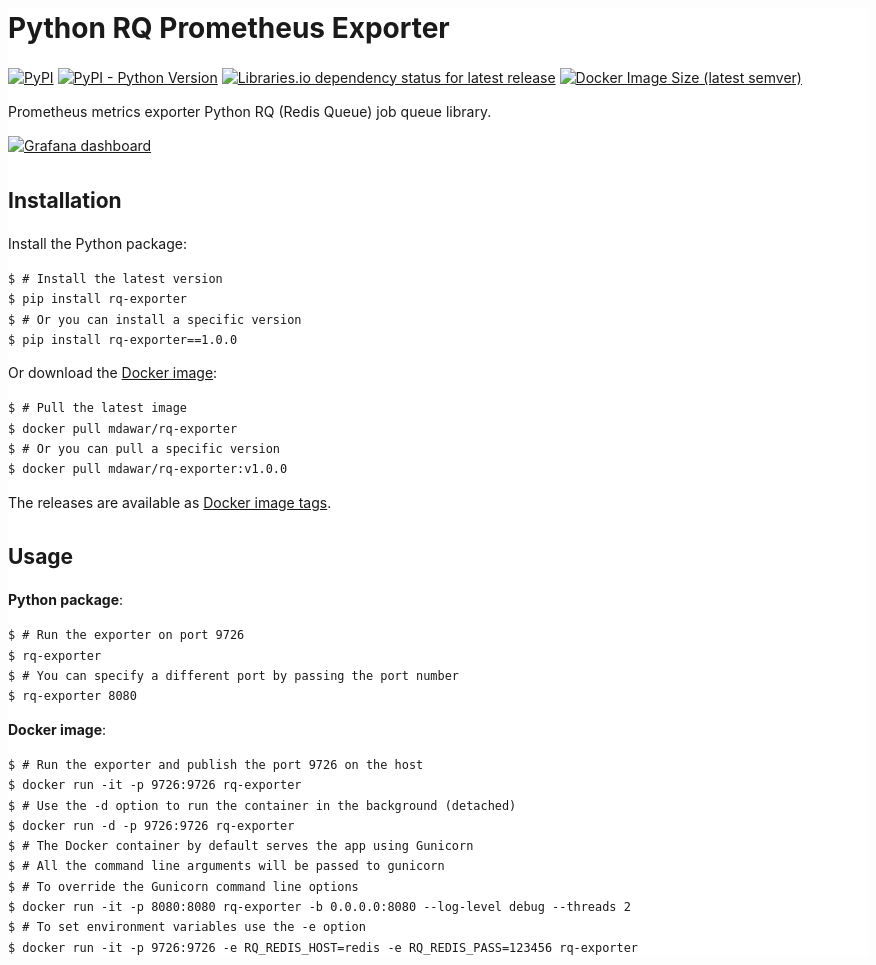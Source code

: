 # Python RQ Prometheus Exporter

[![PyPI](https://img.shields.io/pypi/v/rq-exporter)](https://pypi.org/project/rq-exporter/)
[![PyPI - Python Version](https://img.shields.io/pypi/pyversions/rq-exporter)](https://pypi.org/project/rq-exporter/)
[![Libraries.io dependency status for latest release](https://img.shields.io/librariesio/release/pypi/rq-exporter)](https://libraries.io/pypi/rq-exporter)
[![Docker Image Size (latest semver)](https://img.shields.io/docker/image-size/mdawar/rq-exporter?sort=semver)](https://hub.docker.com/r/mdawar/rq-exporter)

Prometheus metrics exporter Python RQ (Redis Queue) job queue library.

[![Grafana dashboard](https://grafana.com/api/dashboards/12196/images/8017/image)](https://grafana.com/grafana/dashboards/12196)

## Installation

Install the Python package:

```console
$ # Install the latest version
$ pip install rq-exporter
$ # Or you can install a specific version
$ pip install rq-exporter==1.0.0
```

Or download the [Docker image](https://hub.docker.com/r/mdawar/rq-exporter):

```console
$ # Pull the latest image
$ docker pull mdawar/rq-exporter
$ # Or you can pull a specific version
$ docker pull mdawar/rq-exporter:v1.0.0
```

The releases are available as [Docker image tags](https://hub.docker.com/r/mdawar/rq-exporter/tags).

## Usage

**Python package**:

```console
$ # Run the exporter on port 9726
$ rq-exporter
$ # You can specify a different port by passing the port number
$ rq-exporter 8080
```

**Docker image**:

```console
$ # Run the exporter and publish the port 9726 on the host
$ docker run -it -p 9726:9726 rq-exporter
$ # Use the -d option to run the container in the background (detached)
$ docker run -d -p 9726:9726 rq-exporter
$ # The Docker container by default serves the app using Gunicorn
$ # All the command line arguments will be passed to gunicorn
$ # To override the Gunicorn command line options
$ docker run -it -p 8080:8080 rq-exporter -b 0.0.0.0:8080 --log-level debug --threads 2
$ # To set environment variables use the -e option
$ docker run -it -p 9726:9726 -e RQ_REDIS_HOST=redis -e RQ_REDIS_PASS=123456 rq-exporter
```
